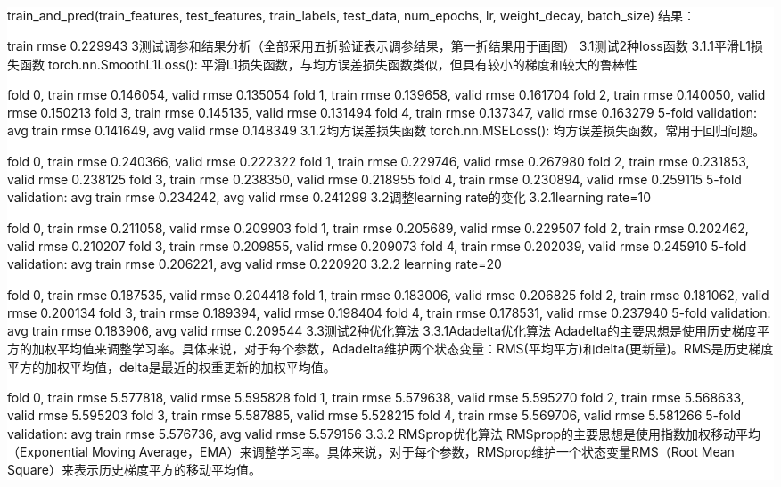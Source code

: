 train_and_pred(train_features, test_features, train_labels,
test_data, num_epochs, lr, weight_decay, batch_size)
结果：
 
train rmse 0.229943
3测试调参和结果分析（全部采用五折验证表示调参结果，第一折结果用于画图）
3.1测试2种loss函数
3.1.1平滑L1损失函数
torch.nn.SmoothL1Loss(): 
平滑L1损失函数，与均方误差损失函数类似，但具有较小的梯度和较大的鲁棒性
 
fold 0, train rmse 0.146054, valid rmse 0.135054
fold 1, train rmse 0.139658, valid rmse 0.161704
fold 2, train rmse 0.140050, valid rmse 0.150213
fold 3, train rmse 0.145135, valid rmse 0.131494
fold 4, train rmse 0.137347, valid rmse 0.163279
5-fold validation: avg train rmse 0.141649, avg valid rmse 0.148349
3.1.2均方误差损失函数
torch.nn.MSELoss(): 均方误差损失函数，常用于回归问题。

 
fold 0, train rmse 0.240366, valid rmse 0.222322
fold 1, train rmse 0.229746, valid rmse 0.267980
fold 2, train rmse 0.231853, valid rmse 0.238125
fold 3, train rmse 0.238350, valid rmse 0.218955
fold 4, train rmse 0.230894, valid rmse 0.259115
5-fold validation: avg train rmse 0.234242, avg valid rmse 0.241299
3.2调整learning rate的变化
3.2.1learning rate=10
 
fold 0, train rmse 0.211058, valid rmse 0.209903
fold 1, train rmse 0.205689, valid rmse 0.229507
fold 2, train rmse 0.202462, valid rmse 0.210207
fold 3, train rmse 0.209855, valid rmse 0.209073
fold 4, train rmse 0.202039, valid rmse 0.245910
5-fold validation: avg train rmse 0.206221, avg valid rmse 0.220920
3.2.2 learning rate=20
 
fold 0, train rmse 0.187535, valid rmse 0.204418
fold 1, train rmse 0.183006, valid rmse 0.206825
fold 2, train rmse 0.181062, valid rmse 0.200134
fold 3, train rmse 0.189394, valid rmse 0.198404
fold 4, train rmse 0.178531, valid rmse 0.237940
5-fold validation: avg train rmse 0.183906, avg valid rmse 0.209544
3.3测试2种优化算法
3.3.1Adadelta优化算法
Adadelta的主要思想是使用历史梯度平方的加权平均值来调整学习率。具体来说，对于每个参数，Adadelta维护两个状态变量：RMS(平均平方)和delta(更新量)。RMS是历史梯度平方的加权平均值，delta是最近的权重更新的加权平均值。
 
fold 0, train rmse 5.577818, valid rmse 5.595828
fold 1, train rmse 5.579638, valid rmse 5.595270
fold 2, train rmse 5.568633, valid rmse 5.595203
fold 3, train rmse 5.587885, valid rmse 5.528215
fold 4, train rmse 5.569706, valid rmse 5.581266
5-fold validation: avg train rmse 5.576736, avg valid rmse 5.579156
3.3.2 RMSprop优化算法
RMSprop的主要思想是使用指数加权移动平均（Exponential Moving Average，EMA）来调整学习率。具体来说，对于每个参数，RMSprop维护一个状态变量RMS（Root Mean Square）来表示历史梯度平方的移动平均值。
 